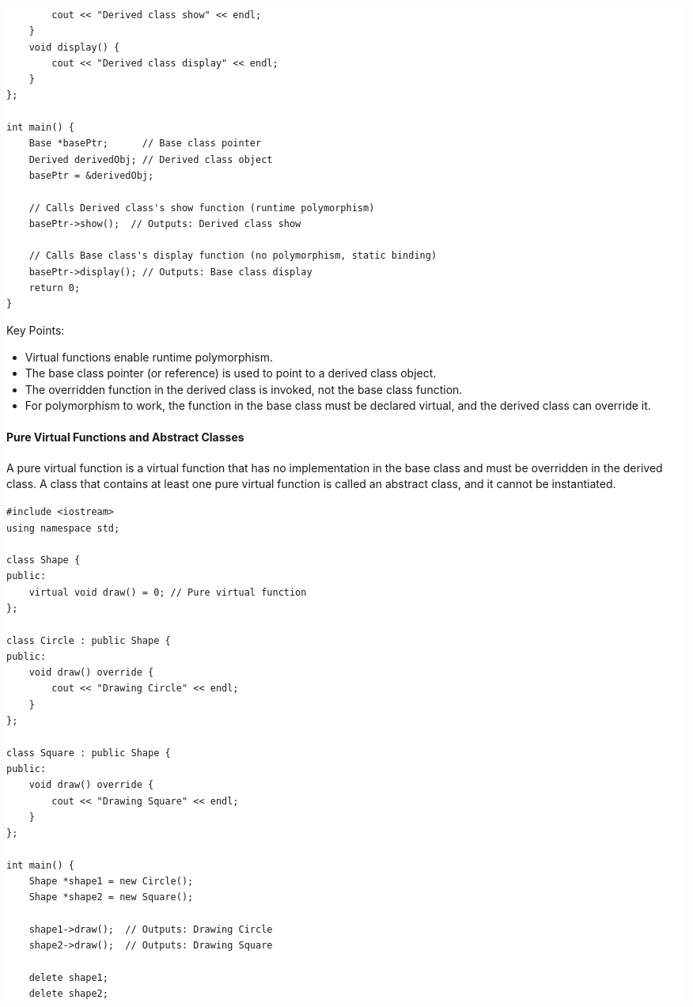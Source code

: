 ```
        cout << "Derived class show" << endl;
    }
    void display() {
        cout << "Derived class display" << endl;
    }
};

int main() {
    Base *basePtr;      // Base class pointer
    Derived derivedObj; // Derived class object
    basePtr = &derivedObj;
    
    // Calls Derived class's show function (runtime polymorphism)
    basePtr->show();  // Outputs: Derived class show
    
    // Calls Base class's display function (no polymorphism, static binding)
    basePtr->display(); // Outputs: Base class display
    return 0;
}
```
Key Points:
- Virtual functions enable runtime polymorphism.
- The base class pointer (or reference) is used to point to a derived class object.
- The overridden function in the derived class is invoked, not the base class function.
- For polymorphism to work, the function in the base class must be declared virtual, and the derived class can override it.

#### Pure Virtual Functions and Abstract Classes
A pure virtual function is a virtual function that has no implementation in the base class and must be overridden in the derived class. A class that contains at least one pure virtual function is called an abstract class, and it cannot be instantiated.
```
#include <iostream>
using namespace std;

class Shape {
public:
    virtual void draw() = 0; // Pure virtual function
};

class Circle : public Shape {
public:
    void draw() override {
        cout << "Drawing Circle" << endl;
    }
};

class Square : public Shape {
public:
    void draw() override {
        cout << "Drawing Square" << endl;
    }
};

int main() {
    Shape *shape1 = new Circle();
    Shape *shape2 = new Square();
    
    shape1->draw();  // Outputs: Drawing Circle
    shape2->draw();  // Outputs: Drawing Square
    
    delete shape1;
    delete shape2;
```